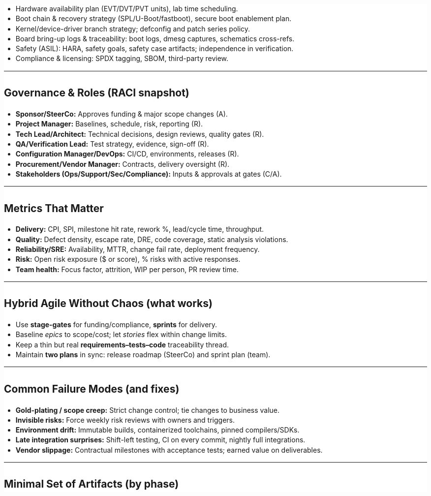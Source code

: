 * Hardware availability plan (EVT/DVT/PVT units), lab time scheduling.
* Boot chain & recovery strategy (SPL/U-Boot/fastboot), secure boot enablement plan.
* Kernel/device-driver branch strategy; defconfig and patch series policy.
* Board bring-up logs & traceability: boot logs, dmesg captures, schematics cross-refs.
* Safety (ASIL): HARA, safety goals, safety case artifacts; independence in verification.
* Compliance & licensing: SPDX tagging, SBOM, third-party review.

---

## Governance & Roles (RACI snapshot)

* **Sponsor/SteerCo:** Approves funding & major scope changes (A).
* **Project Manager:** Baselines, schedule, risk, reporting (R).
* **Tech Lead/Architect:** Technical decisions, design reviews, quality gates (R).
* **QA/Verification Lead:** Test strategy, evidence, sign-off (R).
* **Configuration Manager/DevOps:** CI/CD, environments, releases (R).
* **Procurement/Vendor Manager:** Contracts, delivery oversight (R).
* **Stakeholders (Ops/Support/Sec/Compliance):** Inputs & approvals at gates (C/A).

---

## Metrics That Matter

* **Delivery:** CPI, SPI, milestone hit rate, rework %, lead/cycle time, throughput.
* **Quality:** Defect density, escape rate, DRE, code coverage, static analysis violations.
* **Reliability/SRE:** Availability, MTTR, change fail rate, deployment frequency.
* **Risk:** Open risk exposure (\$ or score), % risks with active responses.
* **Team health:** Focus factor, attrition, WIP per person, PR review time.

---

## Hybrid Agile Without Chaos (what works)

* Use **stage-gates** for funding/compliance, **sprints** for delivery.
* Baseline *epics* to scope/cost; let *stories* flex within change limits.
* Keep a thin but real **requirements–tests–code** traceability thread.
* Maintain **two plans** in sync: release roadmap (SteerCo) and sprint plan (team).

---

## Common Failure Modes (and fixes)

* **Gold-plating / scope creep:** Strict change control; tie changes to business value.
* **Invisible risks:** Force weekly risk reviews with owners and triggers.
* **Environment drift:** Immutable builds, containerized toolchains, pinned compilers/SDKs.
* **Late integration surprises:** Shift-left testing, CI on every commit, nightly full integrations.
* **Vendor slippage:** Contractual milestones with acceptance tests; earned value on deliverables.

---

## Minimal Set of Artifacts (by phase)
